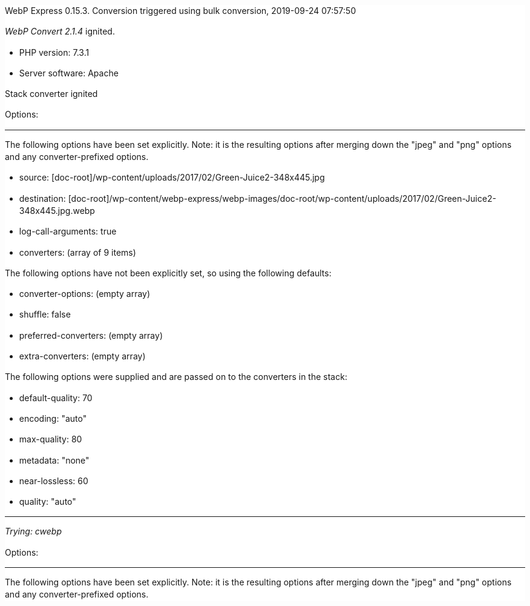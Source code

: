 WebP Express 0.15.3. Conversion triggered using bulk conversion, 2019-09-24 07:57:50


*WebP Convert 2.1.4*  ignited.

- PHP version: 7.3.1

- Server software: Apache


Stack converter ignited


Options:

------------

The following options have been set explicitly. Note: it is the resulting options after merging down the "jpeg" and "png" options and any converter-prefixed options.

- source: [doc-root]/wp-content/uploads/2017/02/Green-Juice2-348x445.jpg

- destination: [doc-root]/wp-content/webp-express/webp-images/doc-root/wp-content/uploads/2017/02/Green-Juice2-348x445.jpg.webp

- log-call-arguments: true

- converters: (array of 9 items)


The following options have not been explicitly set, so using the following defaults:

- converter-options: (empty array)

- shuffle: false

- preferred-converters: (empty array)

- extra-converters: (empty array)


The following options were supplied and are passed on to the converters in the stack:

- default-quality: 70

- encoding: "auto"

- max-quality: 80

- metadata: "none"

- near-lossless: 60

- quality: "auto"

------------



*Trying: cwebp* 


Options:

------------

The following options have been set explicitly. Note: it is the resulting options after merging down the "jpeg" and "png" options and any converter-prefixed options.
